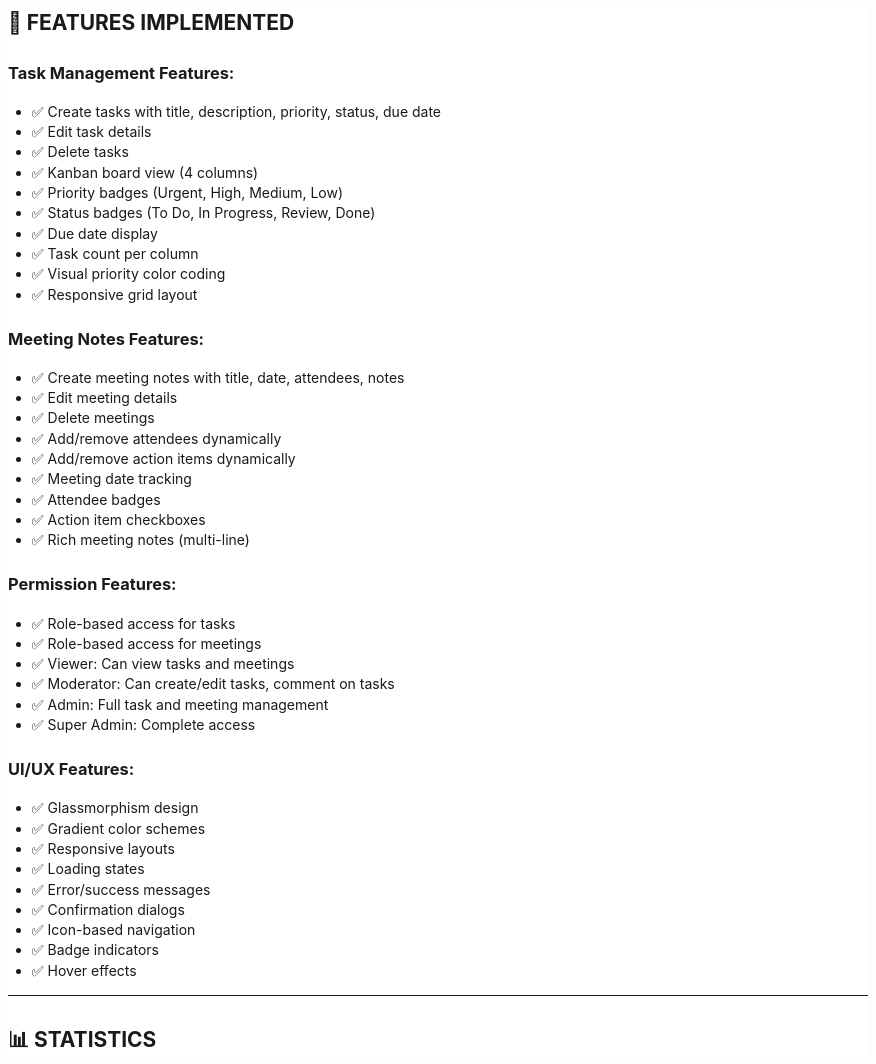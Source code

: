 
## 🎯 FEATURES IMPLEMENTED

### **Task Management Features:**
- ✅ Create tasks with title, description, priority, status, due date
- ✅ Edit task details
- ✅ Delete tasks
- ✅ Kanban board view (4 columns)
- ✅ Priority badges (Urgent, High, Medium, Low)
- ✅ Status badges (To Do, In Progress, Review, Done)
- ✅ Due date display
- ✅ Task count per column
- ✅ Visual priority color coding
- ✅ Responsive grid layout

### **Meeting Notes Features:**
- ✅ Create meeting notes with title, date, attendees, notes
- ✅ Edit meeting details
- ✅ Delete meetings
- ✅ Add/remove attendees dynamically
- ✅ Add/remove action items dynamically
- ✅ Meeting date tracking
- ✅ Attendee badges
- ✅ Action item checkboxes
- ✅ Rich meeting notes (multi-line)

### **Permission Features:**
- ✅ Role-based access for tasks
- ✅ Role-based access for meetings
- ✅ Viewer: Can view tasks and meetings
- ✅ Moderator: Can create/edit tasks, comment on tasks
- ✅ Admin: Full task and meeting management
- ✅ Super Admin: Complete access

### **UI/UX Features:**
- ✅ Glassmorphism design
- ✅ Gradient color schemes
- ✅ Responsive layouts
- ✅ Loading states
- ✅ Error/success messages
- ✅ Confirmation dialogs
- ✅ Icon-based navigation
- ✅ Badge indicators
- ✅ Hover effects

---

## 📊 STATISTICS
